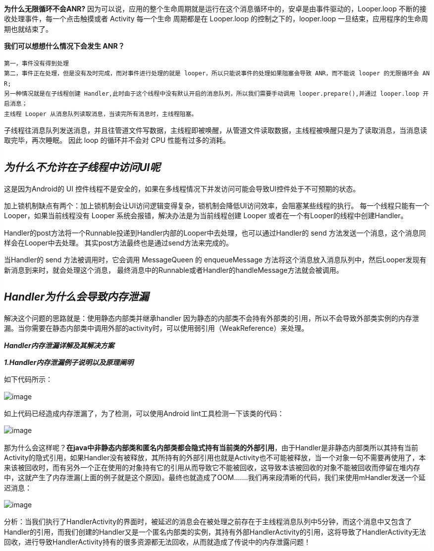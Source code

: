 **为什么无限循环不会ANR?**
因为可以说，应用的整个生命周期就是运行在这个消息循环中的，安卓是由事件驱动的，Looper.loop 不断的接收处理事件，每一个点击触摸或者 Activity 每一个生命
周期都是在 Looper.loop 的控制之下的，looper.loop 一旦结束，应用程序的生命周期也就结束了。

**我们可以想想什么情况下会发生 ANR？**

    第一，事件没有得到处理
    第二，事件正在处理，但是没有及时完成，而对事件进行处理的就是 looper，所以只能说事件的处理如果阻塞会导致 ANR，而不能说 looper 的无限循环会 ANR;
    另一种情况就是在子线程创建 Handler,此时由于这个线程中没有默认开启的消息队列，所以我们需要手动调用 looper.prepare(),并通过 looper.loop 开启消息；
    主线程 Looper 从消息队列读取消息，当读完所有消息时，主线程阻塞。
    
子线程往消息队列发送消息，并且往管道文件写数据，主线程即被唤醒，从管道文件读取数据，主线程被唤醒只是为了读取消息，当消息读取完毕，再次睡眠。
因此 loop 的循环并不会对 CPU 性能有过多的消耗。


***为什么不允许在子线程中访问UI呢***
--------------------------------------------------------------------------------

这是因为Android的 UI 控件线程不是安全的，如果在多线程情况下并发访问可能会导致UI控件处于不可预期的状态。

加上锁机制缺点有两个：加上锁机制会让UI访问逻辑变得复杂，锁机制会降低UI访问效率，会阻塞某些线程的执行。
每一个线程只能有一个Looper，如果当前线程没有 Looper 系统会报错，解决办法是为当前线程创建 Looper 或者在一个有Looper的线程中创建Handler。

Handler的post方法将一个Runnable投递到Handler内部的Looper中去处理，也可以通过Handler的 send 方法发送一个消息，这个消息同样会在Looper中去处理。
其实post方法最终也是通过send方法来完成的。

当Handler的 send 方法被调用时，它会调用 MessageQueen 的 enqueueMessage 方法将这个消息放入消息队列中，然后Looper发现有新消息到来时，就会处理这个消息，
最终消息中的Runnable或者Handler的handleMessage方法就会被调用。


***Handler为什么会导致内存泄漏***
--------------------------------------------------------------------------------
解决这个问题的思路就是：使用静态内部类并继承handler
因为静态的内部类不会持有外部类的引用，所以不会导致外部类实例的内存泄漏。当你需要在静态内部类中调用外部的activity时，可以使用弱引用（WeakReference）来处理。

***Handler内存泄漏详解及其解决方案***

***1.Handler内存泄漏例子说明以及原理阐明***

如下代码所示：

<img width="749" alt="image" src="https://user-images.githubusercontent.com/67937122/161888307-fabb70a3-5a56-4a8b-8b3f-4160650f58ba.png">


如上代码已经造成内存泄漏了，为了检测，可以使用Android lint工具检测一下该类的代码：

<img width="748" alt="image" src="https://user-images.githubusercontent.com/67937122/161888325-fe6d74de-5ac3-424a-b9ce-58979d5fa2b4.png">


那为什么会这样呢？**在java中非静态内部类和匿名内部类都会隐式持有当前类的外部引用**，由于Handler是非静态内部类所以其持有当前Activity的隐式引用，如果Handler没有被释放，其所持有的外部引用也就是Activity也不可能被释放，当一个对象一句不需要再使用了，本来该被回收时，而有另外一个正在使用的对象持有它的引用从而导致它不能被回收，这导致本该被回收的对象不能被回收而停留在堆内存中，这就产生了内存泄漏(上面的例子就是这个原因)。最终也就造成了OOM.......我们再来段清晰的代码，我们来使用mHandler发送一个延迟消息：

<img width="750" alt="image" src="https://user-images.githubusercontent.com/67937122/161888401-78df0275-b3f2-4238-a657-fb8b2590796f.png">


分析：当我们执行了HandlerActivity的界面时，被延迟的消息会在被处理之前存在于主线程消息队列中5分钟，而这个消息中又包含了Handler的引用，而我们创建的Handler又是一个匿名内部类的实例，其持有外部HandlerActivity的引用，这将导致了HandlerActivity无法回收，进行导致HandlerActivity持有的很多资源都无法回收，从而就造成了传说中的内存泄露问题！
